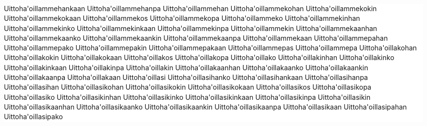 Uittoha'oillammehankaan
Uittoha'oillammehanpa
Uittoha'oillammehan
Uittoha'oillammekohan
Uittoha'oillammekokin
Uittoha'oillammekokaan
Uittoha'oillammekos
Uittoha'oillammekopa
Uittoha'oillammeko
Uittoha'oillammekinhan
Uittoha'oillammekinko
Uittoha'oillammekinkaan
Uittoha'oillammekinpa
Uittoha'oillammekin
Uittoha'oillammekaanhan
Uittoha'oillammekaanko
Uittoha'oillammekaankin
Uittoha'oillammekaanpa
Uittoha'oillammekaan
Uittoha'oillammepahan
Uittoha'oillammepako
Uittoha'oillammepakin
Uittoha'oillammepakaan
Uittoha'oillammepas
Uittoha'oillammepa
Uittoha'oillakohan
Uittoha'oillakokin
Uittoha'oillakokaan
Uittoha'oillakos
Uittoha'oillakopa
Uittoha'oillako
Uittoha'oillakinhan
Uittoha'oillakinko
Uittoha'oillakinkaan
Uittoha'oillakinpa
Uittoha'oillakin
Uittoha'oillakaanhan
Uittoha'oillakaanko
Uittoha'oillakaankin
Uittoha'oillakaanpa
Uittoha'oillakaan
Uittoha'oillasi
Uittoha'oillasihanko
Uittoha'oillasihankaan
Uittoha'oillasihanpa
Uittoha'oillasihan
Uittoha'oillasikohan
Uittoha'oillasikokin
Uittoha'oillasikokaan
Uittoha'oillasikos
Uittoha'oillasikopa
Uittoha'oillasiko
Uittoha'oillasikinhan
Uittoha'oillasikinko
Uittoha'oillasikinkaan
Uittoha'oillasikinpa
Uittoha'oillasikin
Uittoha'oillasikaanhan
Uittoha'oillasikaanko
Uittoha'oillasikaankin
Uittoha'oillasikaanpa
Uittoha'oillasikaan
Uittoha'oillasipahan
Uittoha'oillasipako
